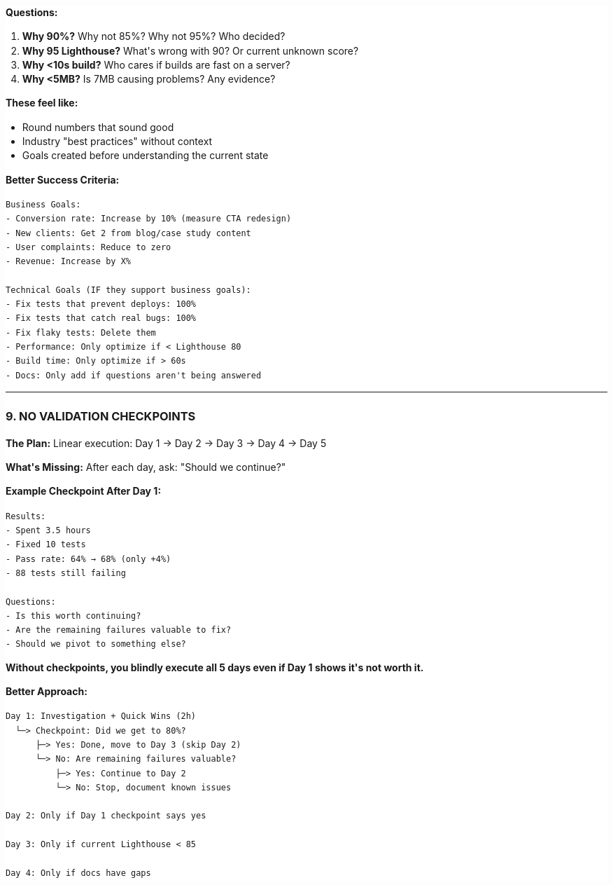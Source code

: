 **Questions:**
1. **Why 90%?** Why not 85%? Why not 95%? Who decided?
2. **Why 95 Lighthouse?** What's wrong with 90? Or current unknown score?
3. **Why <10s build?** Who cares if builds are fast on a server?
4. **Why <5MB?** Is 7MB causing problems? Any evidence?

**These feel like:**
- Round numbers that sound good
- Industry "best practices" without context
- Goals created before understanding the current state

**Better Success Criteria:**
```
Business Goals:
- Conversion rate: Increase by 10% (measure CTA redesign)
- New clients: Get 2 from blog/case study content
- User complaints: Reduce to zero
- Revenue: Increase by X%

Technical Goals (IF they support business goals):
- Fix tests that prevent deploys: 100%
- Fix tests that catch real bugs: 100%
- Fix flaky tests: Delete them
- Performance: Only optimize if < Lighthouse 80
- Build time: Only optimize if > 60s
- Docs: Only add if questions aren't being answered
```

---

### 9. **NO VALIDATION CHECKPOINTS**

**The Plan:**
Linear execution: Day 1 → Day 2 → Day 3 → Day 4 → Day 5

**What's Missing:**
After each day, ask: "Should we continue?"

**Example Checkpoint After Day 1:**
```
Results:
- Spent 3.5 hours
- Fixed 10 tests
- Pass rate: 64% → 68% (only +4%)
- 88 tests still failing

Questions:
- Is this worth continuing?
- Are the remaining failures valuable to fix?
- Should we pivot to something else?
```

**Without checkpoints, you blindly execute all 5 days even if Day 1 shows it's not worth it.**

**Better Approach:**
```
Day 1: Investigation + Quick Wins (2h)
  └─> Checkpoint: Did we get to 80%?
      ├─> Yes: Done, move to Day 3 (skip Day 2)
      └─> No: Are remaining failures valuable?
          ├─> Yes: Continue to Day 2
          └─> No: Stop, document known issues

Day 2: Only if Day 1 checkpoint says yes

Day 3: Only if current Lighthouse < 85

Day 4: Only if docs have gaps
```